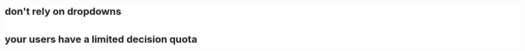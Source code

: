 <iframe src="//slides.com/droste/harbour-front/embed" width="576" height="420" scrolling="no" frameborder="0" webkitallowfullscreen mozallowfullscreen allowfullscreen></iframe>

### don't rely on dropdowns

<iframe width="560" height="315" src="https://www.youtube.com/embed/hcYAHix-riY" frameborder="0" allowfullscreen></iframe>


### your users have a limited decision quota

<iframe width="560" height="315" src="https://www.youtube.com/embed/1pq5jnM1C-A" frameborder="0" allowfullscreen></iframe>
